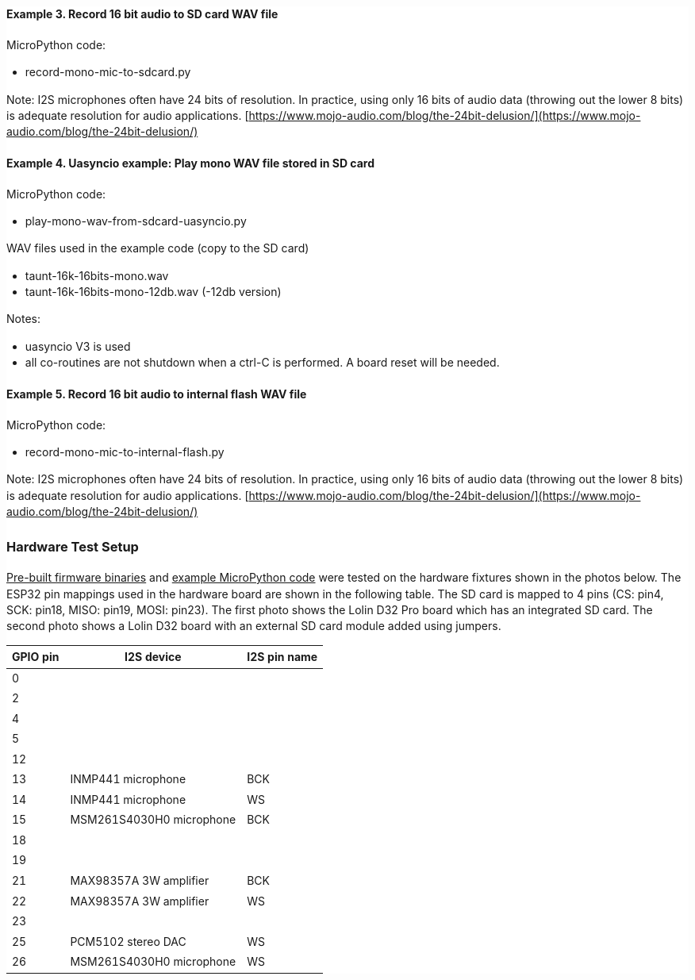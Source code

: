 #### Example 3. Record 16 bit audio to SD card WAV file
MicroPython code:
  * record-mono-mic-to-sdcard.py

Note:  I2S microphones often have 24 bits of resolution.  In practice, using only 16 bits of audio data (throwing out the lower 8 bits) is adequate resolution for audio applications.  [https://www.mojo-audio.com/blog/the-24bit-delusion/](https://www.mojo-audio.com/blog/the-24bit-delusion/)

#### Example 4. Uasyncio example:  Play mono WAV file stored in SD card
MicroPython code:
  * play-mono-wav-from-sdcard-uasyncio.py

WAV files used in the example code (copy to the SD card)
  * taunt-16k-16bits-mono.wav
  * taunt-16k-16bits-mono-12db.wav  (-12db version)

Notes:
* uasyncio V3 is used
* all co-routines are not shutdown when a ctrl-C is performed.  A board reset will be needed.

#### Example 5. Record 16 bit audio to internal flash WAV file
MicroPython code:
  * record-mono-mic-to-internal-flash.py

Note:  I2S microphones often have 24 bits of resolution.  In practice, using only 16 bits of audio data (throwing out the lower 8 bits) is adequate resolution for audio applications.  [https://www.mojo-audio.com/blog/the-24bit-delusion/](https://www.mojo-audio.com/blog/the-24bit-delusion/)

### Hardware Test Setup
[Pre-built firmware binaries](firmware) and [example MicroPython code](examples) were tested on the hardware fixtures shown in the photos below.  The ESP32 pin mappings used in the hardware board are shown in the following table.  The SD card is mapped to 4 pins (CS: pin4, SCK: pin18, MISO: pin19, MOSI: pin23).  The first photo shows the Lolin D32 Pro board which has an integrated SD card.  The second photo shows a Lolin D32 board with an external SD card module added using jumpers.

|GPIO pin|I2S device|I2S pin name|
|--|--|--|
|0|||
|2|||
|4|||
|5|||
|12|||
|13|INMP441 microphone|BCK|
|14|INMP441 microphone|WS|
|15|MSM261S4030H0 microphone|BCK|
|18|||
|19|||
|21|MAX98357A 3W amplifier|BCK|
|22|MAX98357A 3W amplifier|WS|
|23|||
|25|PCM5102 stereo DAC|WS|
|26|MSM261S4030H0 microphone|WS|